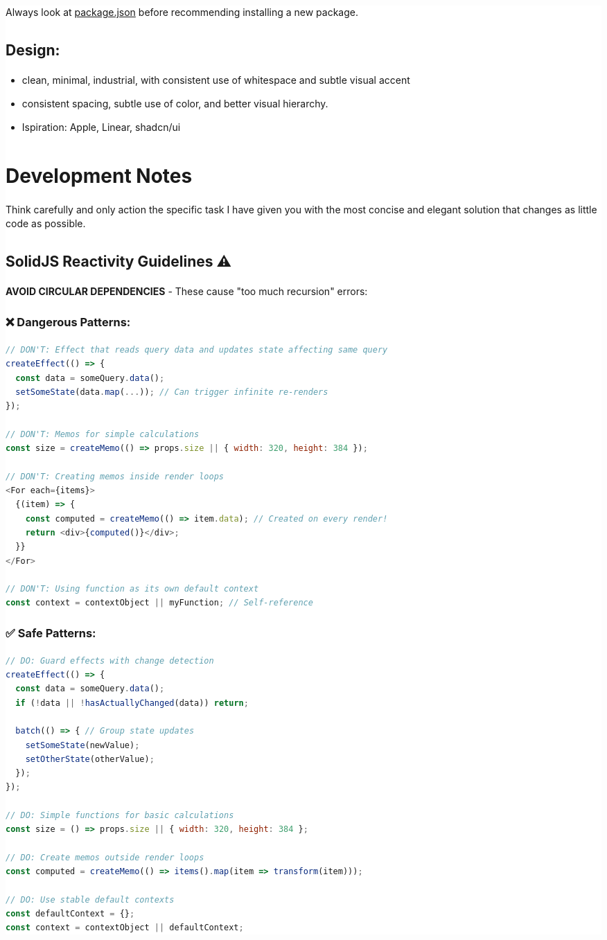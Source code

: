 Always look at [package.json](mdc:package.json) before recommending installing a new package.

## Design:
- clean, minimal, industrial, with consistent use of whitespace and subtle visual accent
- consistent spacing, subtle use of color, and better visual hierarchy.

- Ispiration: Apple, Linear, shadcn/ui


# Development Notes
Think carefully and only action the specific task I have given you with the most concise and elegant solution that changes as little code as possible.

## SolidJS Reactivity Guidelines ⚠️

**AVOID CIRCULAR DEPENDENCIES** - These cause "too much recursion" errors:

### ❌ Dangerous Patterns:
```javascript
// DON'T: Effect that reads query data and updates state affecting same query
createEffect(() => {
  const data = someQuery.data(); 
  setSomeState(data.map(...)); // Can trigger infinite re-renders
});

// DON'T: Memos for simple calculations
const size = createMemo(() => props.size || { width: 320, height: 384 });

// DON'T: Creating memos inside render loops
<For each={items}>
  {(item) => {
    const computed = createMemo(() => item.data); // Created on every render!
    return <div>{computed()}</div>;
  }}
</For>

// DON'T: Using function as its own default context
const context = contextObject || myFunction; // Self-reference
```

### ✅ Safe Patterns:
```javascript
// DO: Guard effects with change detection
createEffect(() => {
  const data = someQuery.data();
  if (!data || !hasActuallyChanged(data)) return;
  
  batch(() => { // Group state updates
    setSomeState(newValue);
    setOtherState(otherValue);
  });
});

// DO: Simple functions for basic calculations  
const size = () => props.size || { width: 320, height: 384 };

// DO: Create memos outside render loops
const computed = createMemo(() => items().map(item => transform(item)));

// DO: Use stable default contexts
const defaultContext = {};
const context = contextObject || defaultContext;
```